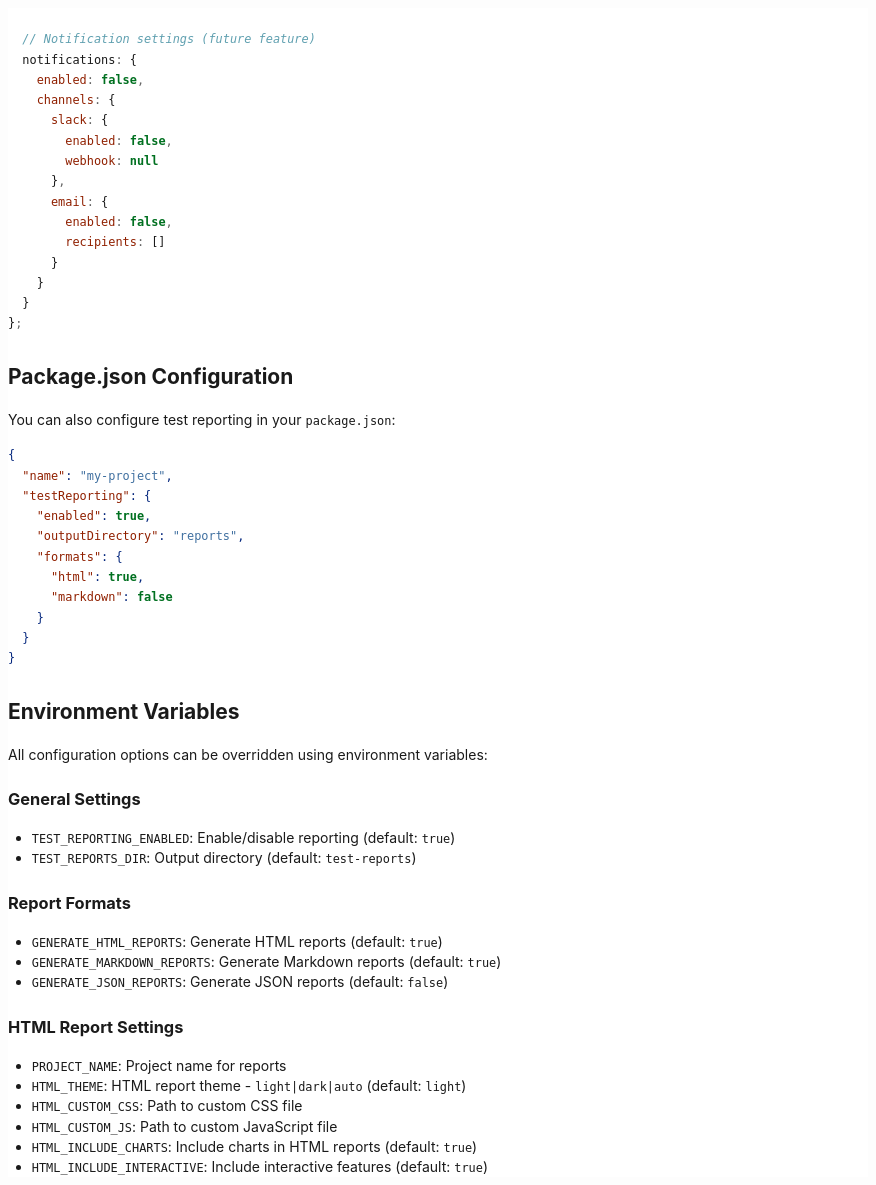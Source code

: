 ```javascript
  
  // Notification settings (future feature)
  notifications: {
    enabled: false,
    channels: {
      slack: {
        enabled: false,
        webhook: null
      },
      email: {
        enabled: false,
        recipients: []
      }
    }
  }
};
```

## Package.json Configuration

You can also configure test reporting in your `package.json`:

```json
{
  "name": "my-project",
  "testReporting": {
    "enabled": true,
    "outputDirectory": "reports",
    "formats": {
      "html": true,
      "markdown": false
    }
  }
}
```

## Environment Variables

All configuration options can be overridden using environment variables:

### General Settings
- `TEST_REPORTING_ENABLED`: Enable/disable reporting (default: `true`)
- `TEST_REPORTS_DIR`: Output directory (default: `test-reports`)

### Report Formats
- `GENERATE_HTML_REPORTS`: Generate HTML reports (default: `true`)
- `GENERATE_MARKDOWN_REPORTS`: Generate Markdown reports (default: `true`)
- `GENERATE_JSON_REPORTS`: Generate JSON reports (default: `false`)

### HTML Report Settings
- `PROJECT_NAME`: Project name for reports
- `HTML_THEME`: HTML report theme - `light|dark|auto` (default: `light`)
- `HTML_CUSTOM_CSS`: Path to custom CSS file
- `HTML_CUSTOM_JS`: Path to custom JavaScript file
- `HTML_INCLUDE_CHARTS`: Include charts in HTML reports (default: `true`)
- `HTML_INCLUDE_INTERACTIVE`: Include interactive features (default: `true`)
